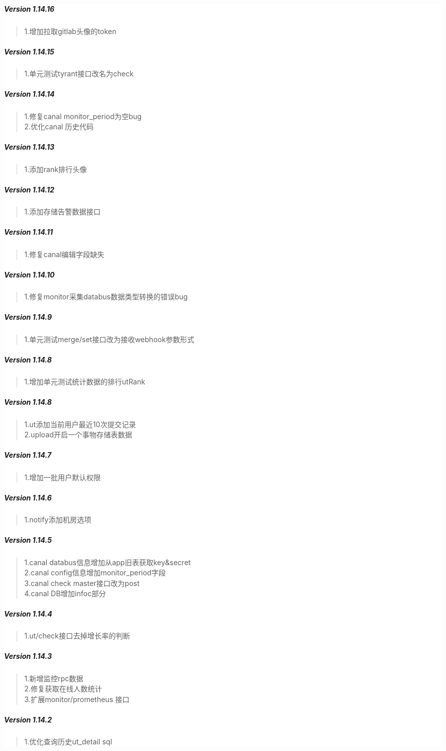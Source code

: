 ##### Version 1.14.16
> 1.增加拉取gitlab头像的token

##### Version 1.14.15
> 1.单元测试tyrant接口改名为check

##### Version 1.14.14
> 1.修复canal monitor_period为空bug  
> 2.优化canal 历史代码

##### Version 1.14.13
> 1.添加rank排行头像

##### Version 1.14.12
> 1.添加存储告警数据接口

##### Version 1.14.11
> 1.修复canal编辑字段缺失

##### Version 1.14.10
> 1.修复monitor采集databus数据类型转换的错误bug

##### Version 1.14.9
> 1.单元测试merge/set接口改为接收webhook参数形式

##### Version 1.14.8
> 1.增加单元测试统计数据的排行utRank

##### Version 1.14.8
> 1.ut添加当前用户最近10次提交记录  
> 2.upload开启一个事物存储表数据

##### Version 1.14.7
> 1.增加一批用户默认权限

##### Version 1.14.6
> 1.notify添加机房选项

##### Version 1.14.5
> 1.canal databus信息增加从app旧表获取key&secret  
> 2.canal config信息增加monitor_period字段  
> 3.canal check master接口改为post  
> 4.canal DB增加infoc部分

##### Version 1.14.4
> 1.ut/check接口去掉增长率的判断

##### Version 1.14.3
> 1.新增监控rpc数据  
> 2.修复获取在线人数统计  
> 3.扩展monitor/prometheus 接口

##### Version 1.14.2
> 1.优化查询历史ut_detail sql
